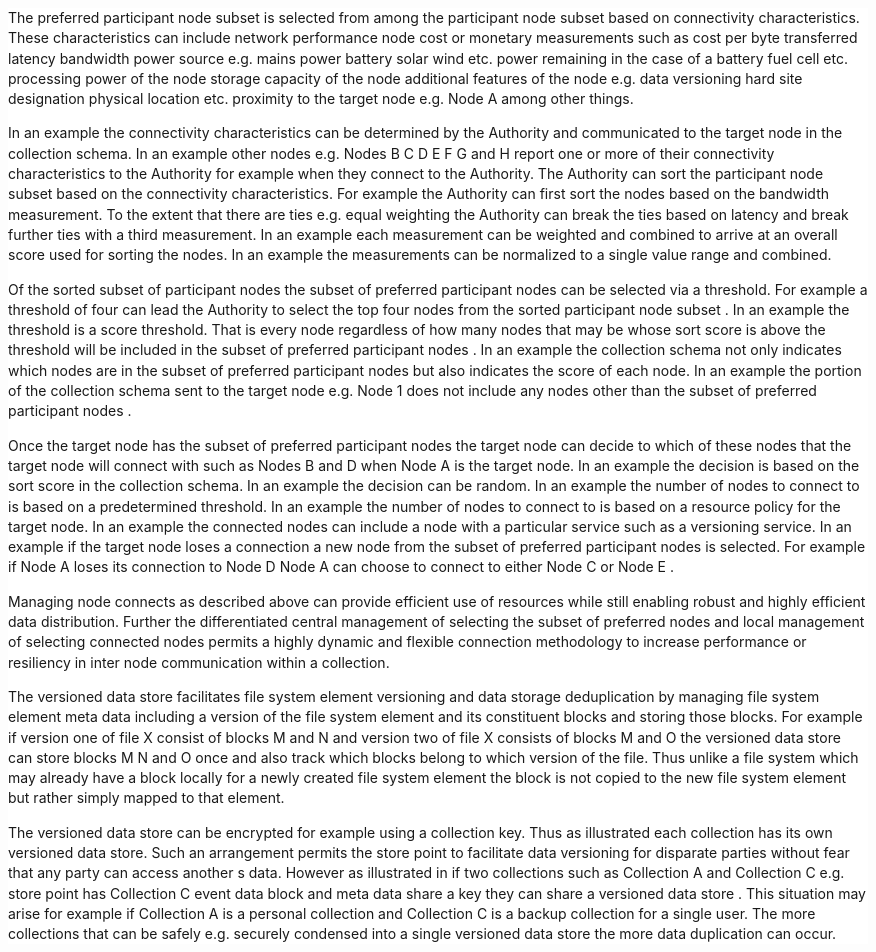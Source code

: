 The preferred participant node subset is selected from among the participant node subset based on connectivity characteristics. These characteristics can include network performance node cost or monetary measurements such as cost per byte transferred latency bandwidth power source e.g. mains power battery solar wind etc. power remaining in the case of a battery fuel cell etc. processing power of the node storage capacity of the node additional features of the node e.g. data versioning hard site designation physical location etc. proximity to the target node e.g. Node A among other things.

In an example the connectivity characteristics can be determined by the Authority and communicated to the target node in the collection schema. In an example other nodes e.g. Nodes B C D E F G and H report one or more of their connectivity characteristics to the Authority for example when they connect to the Authority. The Authority can sort the participant node subset based on the connectivity characteristics. For example the Authority can first sort the nodes based on the bandwidth measurement. To the extent that there are ties e.g. equal weighting the Authority can break the ties based on latency and break further ties with a third measurement. In an example each measurement can be weighted and combined to arrive at an overall score used for sorting the nodes. In an example the measurements can be normalized to a single value range and combined.

Of the sorted subset of participant nodes the subset of preferred participant nodes can be selected via a threshold. For example a threshold of four can lead the Authority to select the top four nodes from the sorted participant node subset . In an example the threshold is a score threshold. That is every node regardless of how many nodes that may be whose sort score is above the threshold will be included in the subset of preferred participant nodes . In an example the collection schema not only indicates which nodes are in the subset of preferred participant nodes but also indicates the score of each node. In an example the portion of the collection schema sent to the target node e.g. Node 1 does not include any nodes other than the subset of preferred participant nodes .

Once the target node has the subset of preferred participant nodes the target node can decide to which of these nodes that the target node will connect with such as Nodes B and D when Node A is the target node. In an example the decision is based on the sort score in the collection schema. In an example the decision can be random. In an example the number of nodes to connect to is based on a predetermined threshold. In an example the number of nodes to connect to is based on a resource policy for the target node. In an example the connected nodes can include a node with a particular service such as a versioning service. In an example if the target node loses a connection a new node from the subset of preferred participant nodes is selected. For example if Node A loses its connection to Node D Node A can choose to connect to either Node C or Node E .

Managing node connects as described above can provide efficient use of resources while still enabling robust and highly efficient data distribution. Further the differentiated central management of selecting the subset of preferred nodes and local management of selecting connected nodes permits a highly dynamic and flexible connection methodology to increase performance or resiliency in inter node communication within a collection.

The versioned data store facilitates file system element versioning and data storage deduplication by managing file system element meta data including a version of the file system element and its constituent blocks and storing those blocks. For example if version one of file X consist of blocks M and N and version two of file X consists of blocks M and O the versioned data store can store blocks M N and O once and also track which blocks belong to which version of the file. Thus unlike a file system which may already have a block locally for a newly created file system element the block is not copied to the new file system element but rather simply mapped to that element.

The versioned data store can be encrypted for example using a collection key. Thus as illustrated each collection has its own versioned data store. Such an arrangement permits the store point to facilitate data versioning for disparate parties without fear that any party can access another s data. However as illustrated in if two collections such as Collection A and Collection C e.g. store point has Collection C event data block and meta data share a key they can share a versioned data store . This situation may arise for example if Collection A is a personal collection and Collection C is a backup collection for a single user. The more collections that can be safely e.g. securely condensed into a single versioned data store the more data duplication can occur.
